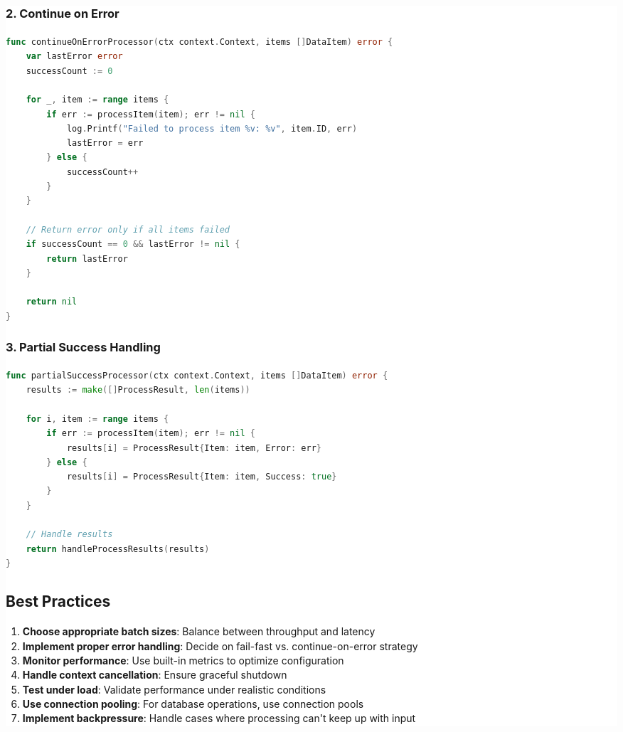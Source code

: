 ### 2. Continue on Error

```go
func continueOnErrorProcessor(ctx context.Context, items []DataItem) error {
    var lastError error
    successCount := 0
    
    for _, item := range items {
        if err := processItem(item); err != nil {
            log.Printf("Failed to process item %v: %v", item.ID, err)
            lastError = err
        } else {
            successCount++
        }
    }
    
    // Return error only if all items failed
    if successCount == 0 && lastError != nil {
        return lastError
    }
    
    return nil
}
```

### 3. Partial Success Handling

```go
func partialSuccessProcessor(ctx context.Context, items []DataItem) error {
    results := make([]ProcessResult, len(items))
    
    for i, item := range items {
        if err := processItem(item); err != nil {
            results[i] = ProcessResult{Item: item, Error: err}
        } else {
            results[i] = ProcessResult{Item: item, Success: true}
        }
    }
    
    // Handle results
    return handleProcessResults(results)
}
```

## Best Practices

1. **Choose appropriate batch sizes**: Balance between throughput and latency
2. **Implement proper error handling**: Decide on fail-fast vs. continue-on-error strategy
3. **Monitor performance**: Use built-in metrics to optimize configuration
4. **Handle context cancellation**: Ensure graceful shutdown
5. **Test under load**: Validate performance under realistic conditions
6. **Use connection pooling**: For database operations, use connection pools
7. **Implement backpressure**: Handle cases where processing can't keep up with input
